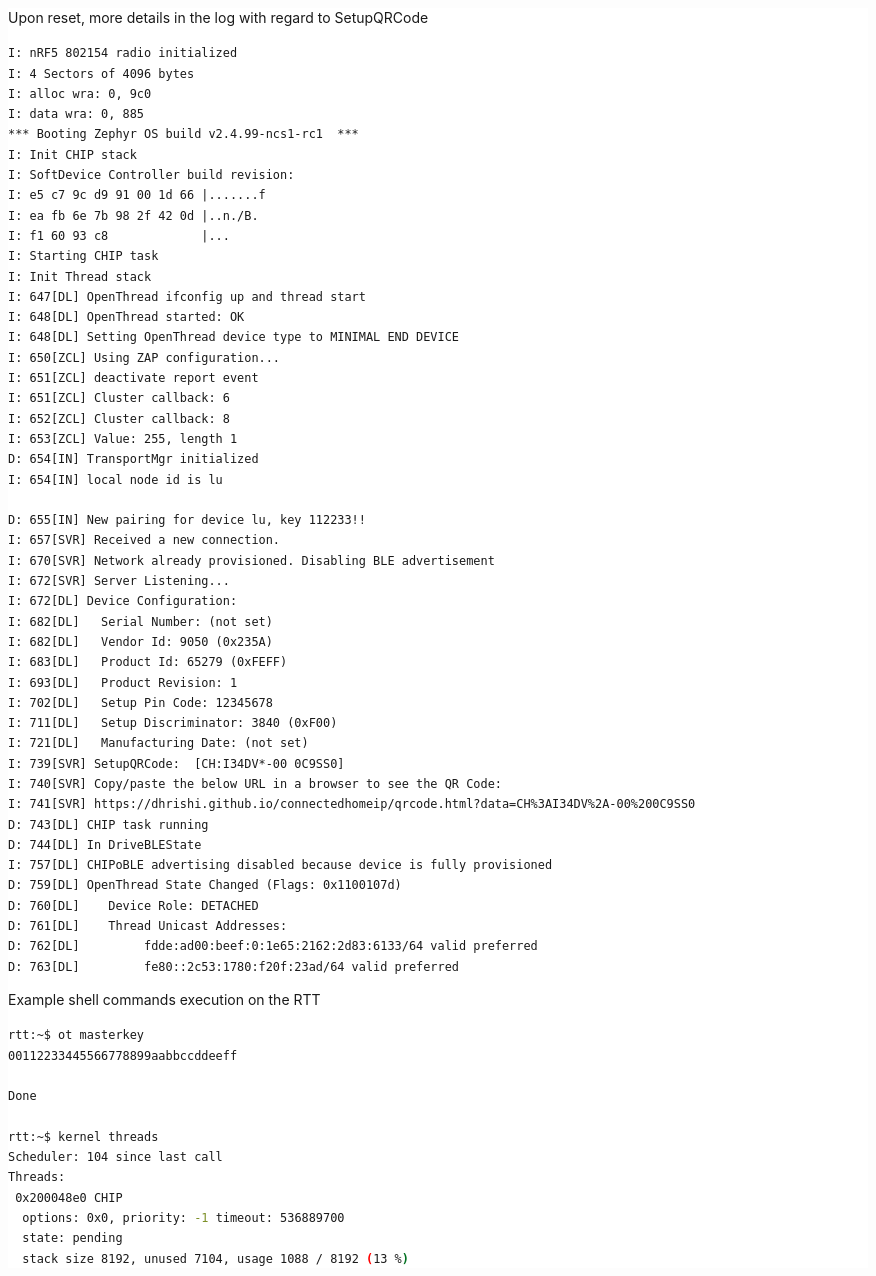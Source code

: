 Upon reset, more details in the log with regard to SetupQRCode
```log details title="RTT Log output after reset"
I: nRF5 802154 radio initialized
I: 4 Sectors of 4096 bytes
I: alloc wra: 0, 9c0
I: data wra: 0, 885
*** Booting Zephyr OS build v2.4.99-ncs1-rc1  ***
I: Init CHIP stack
I: SoftDevice Controller build revision: 
I: e5 c7 9c d9 91 00 1d 66 |.......f
I: ea fb 6e 7b 98 2f 42 0d |..n./B.
I: f1 60 93 c8             |...    
I: Starting CHIP task
I: Init Thread stack
I: 647[DL] OpenThread ifconfig up and thread start
I: 648[DL] OpenThread started: OK
I: 648[DL] Setting OpenThread device type to MINIMAL END DEVICE
I: 650[ZCL] Using ZAP configuration...
I: 651[ZCL] deactivate report event
I: 651[ZCL] Cluster callback: 6
I: 652[ZCL] Cluster callback: 8
I: 653[ZCL] Value: 255, length 1
D: 654[IN] TransportMgr initialized
I: 654[IN] local node id is lu

D: 655[IN] New pairing for device lu, key 112233!!
I: 657[SVR] Received a new connection.
I: 670[SVR] Network already provisioned. Disabling BLE advertisement
I: 672[SVR] Server Listening...
I: 672[DL] Device Configuration:
I: 682[DL]   Serial Number: (not set)
I: 682[DL]   Vendor Id: 9050 (0x235A)
I: 683[DL]   Product Id: 65279 (0xFEFF)
I: 693[DL]   Product Revision: 1
I: 702[DL]   Setup Pin Code: 12345678
I: 711[DL]   Setup Discriminator: 3840 (0xF00)
I: 721[DL]   Manufacturing Date: (not set)
I: 739[SVR] SetupQRCode:  [CH:I34DV*-00 0C9SS0]
I: 740[SVR] Copy/paste the below URL in a browser to see the QR Code:
I: 741[SVR] https://dhrishi.github.io/connectedhomeip/qrcode.html?data=CH%3AI34DV%2A-00%200C9SS0
D: 743[DL] CHIP task running
D: 744[DL] In DriveBLEState
I: 757[DL] CHIPoBLE advertising disabled because device is fully provisioned
D: 759[DL] OpenThread State Changed (Flags: 0x1100107d)
D: 760[DL]    Device Role: DETACHED
D: 761[DL]    Thread Unicast Addresses:
D: 762[DL]         fdde:ad00:beef:0:1e65:2162:2d83:6133/64 valid preferred
D: 763[DL]         fe80::2c53:1780:f20f:23ad/64 valid preferred
```

Example shell commands execution on the RTT
```bash details title="RTT shell commands and output"
rtt:~$ ot masterkey
00112233445566778899aabbccddeeff

Done

rtt:~$ kernel threads
Scheduler: 104 since last call
Threads:
 0x200048e0 CHIP      
  options: 0x0, priority: -1 timeout: 536889700
  state: pending
  stack size 8192, unused 7104, usage 1088 / 8192 (13 %)

```